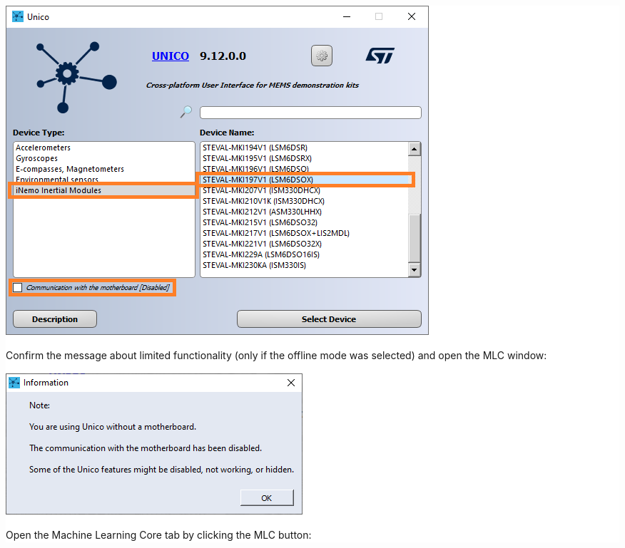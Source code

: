 ![Device selection](./images/Unico_intro.png)

Confirm the message about limited functionality (only if the offline mode was selected) and open the MLC window:

![Main window of the Unico-GUI](./images/Unico_OK&MLC.png)

Open the Machine Learning Core tab by clicking the MLC button:
